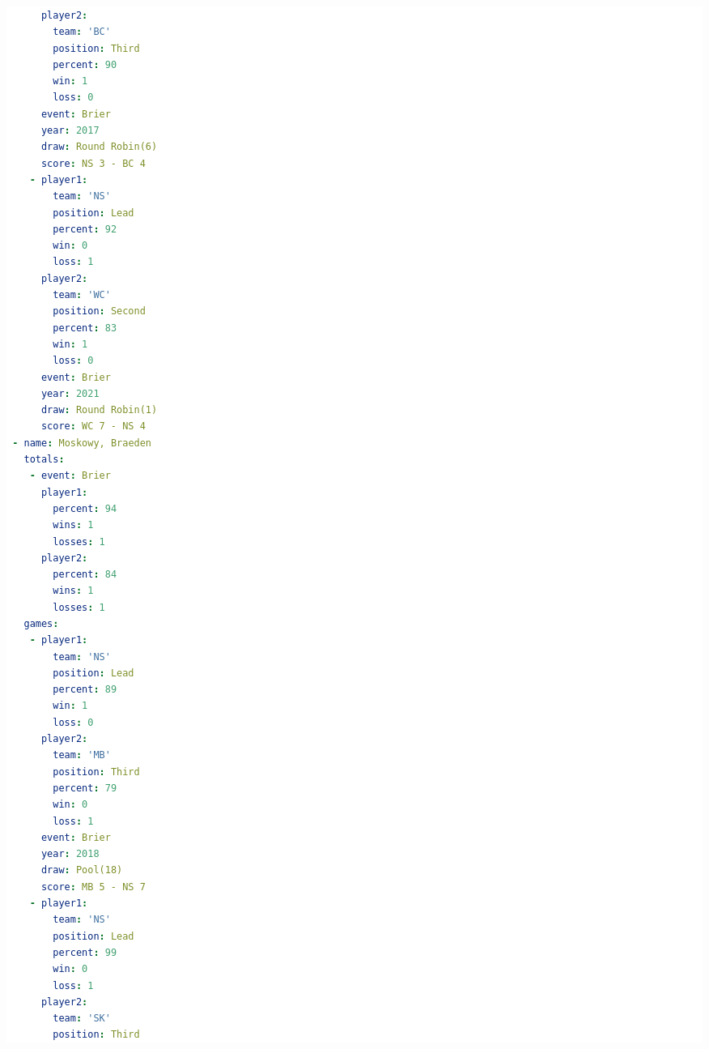 ```yaml
      player2:
        team: 'BC'
        position: Third
        percent: 90
        win: 1
        loss: 0
      event: Brier
      year: 2017
      draw: Round Robin(6)
      score: NS 3 - BC 4
    - player1:
        team: 'NS'
        position: Lead
        percent: 92
        win: 0
        loss: 1
      player2:
        team: 'WC'
        position: Second
        percent: 83
        win: 1
        loss: 0
      event: Brier
      year: 2021
      draw: Round Robin(1)
      score: WC 7 - NS 4
 - name: Moskowy, Braeden
   totals:
    - event: Brier
      player1:
        percent: 94
        wins: 1
        losses: 1
      player2:
        percent: 84
        wins: 1
        losses: 1
   games:
    - player1:
        team: 'NS'
        position: Lead
        percent: 89
        win: 1
        loss: 0
      player2:
        team: 'MB'
        position: Third
        percent: 79
        win: 0
        loss: 1
      event: Brier
      year: 2018
      draw: Pool(18)
      score: MB 5 - NS 7
    - player1:
        team: 'NS'
        position: Lead
        percent: 99
        win: 0
        loss: 1
      player2:
        team: 'SK'
        position: Third
```